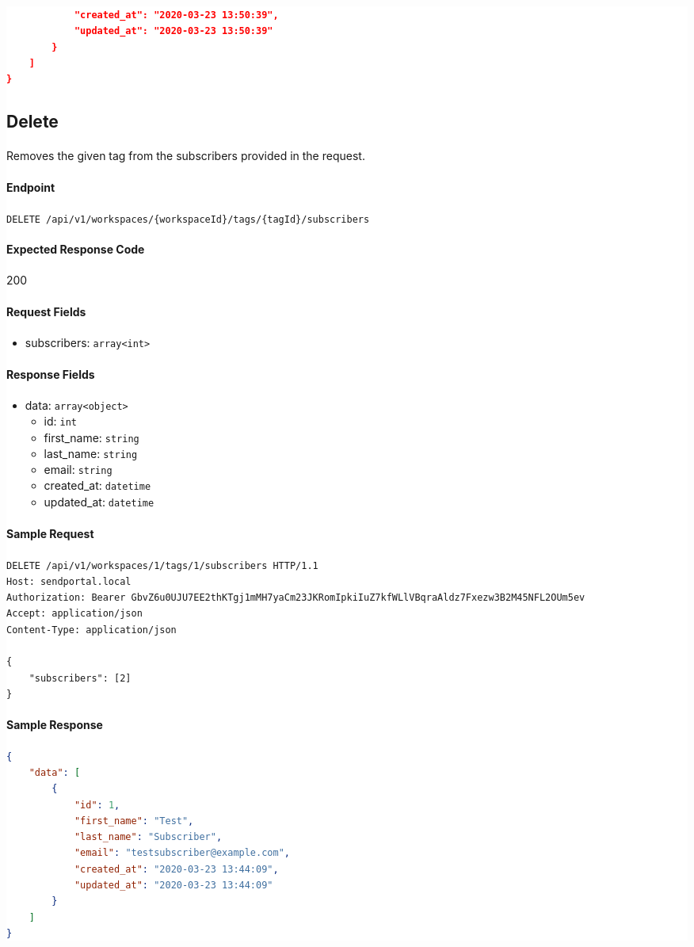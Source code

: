 ```json
            "created_at": "2020-03-23 13:50:39",
            "updated_at": "2020-03-23 13:50:39"
        }
    ]
}
```

## Delete

Removes the given tag from the subscribers provided in the request.

#### Endpoint

`DELETE /api/v1/workspaces/{workspaceId}/tags/{tagId}/subscribers`

#### Expected Response Code
200

#### Request Fields

- subscribers: `array<int>`

#### Response Fields

- data: `array<object>`
    - id: `int`
    - first_name: `string`
    - last_name: `string`
    - email: `string`
    - created_at: `datetime`
    - updated_at: `datetime`

#### Sample Request

```
DELETE /api/v1/workspaces/1/tags/1/subscribers HTTP/1.1
Host: sendportal.local
Authorization: Bearer GbvZ6u0UJU7EE2thKTgj1mMH7yaCm23JKRomIpkiIuZ7kfWLlVBqraAldz7Fxezw3B2M45NFL2OUm5ev
Accept: application/json
Content-Type: application/json

{
	"subscribers": [2]
}
```

#### Sample Response

```json
{
    "data": [
        {
            "id": 1,
            "first_name": "Test",
            "last_name": "Subscriber",
            "email": "testsubscriber@example.com",
            "created_at": "2020-03-23 13:44:09",
            "updated_at": "2020-03-23 13:44:09"
        }
    ]
}
```
